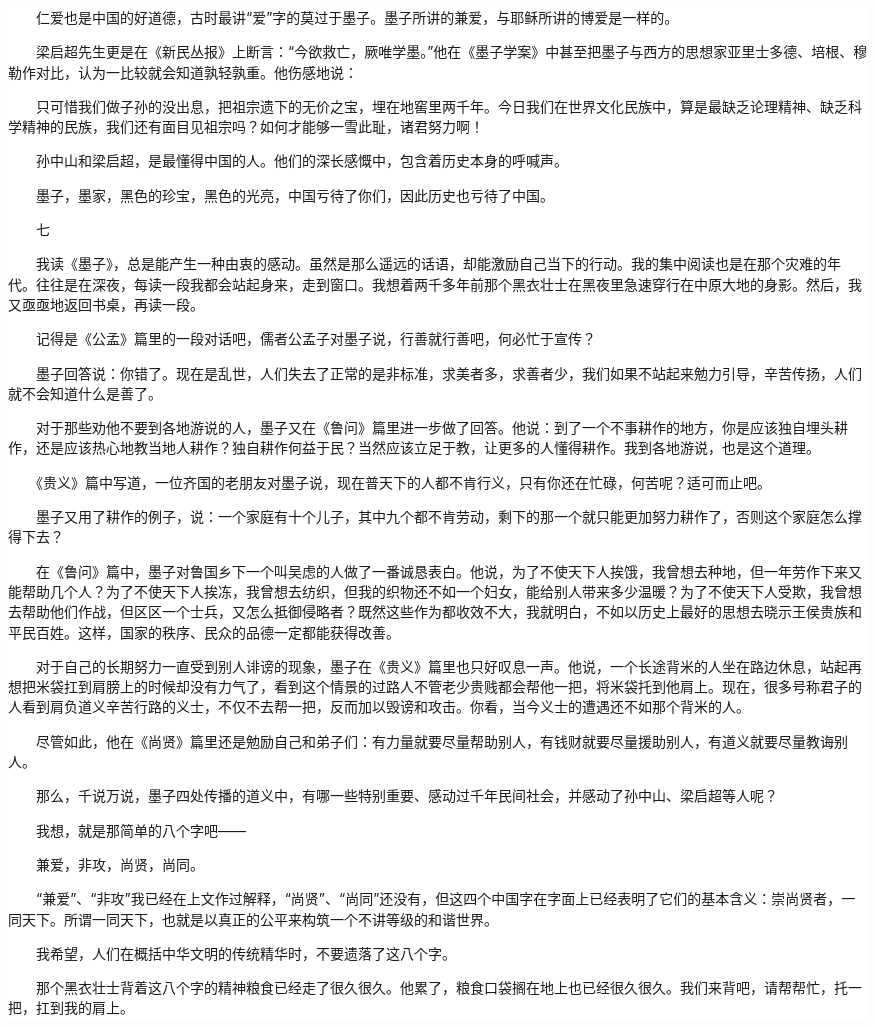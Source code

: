 　　仁爱也是中国的好道德，古时最讲“爱”字的莫过于墨子。墨子所讲的兼爱，与耶稣所讲的博爱是一样的。

　　梁启超先生更是在《新民丛报》上断言：“今欲救亡，厥唯学墨。”他在《墨子学案》中甚至把墨子与西方的思想家亚里士多德、培根、穆勒作对比，认为一比较就会知道孰轻孰重。他伤感地说：

　　只可惜我们做子孙的没出息，把祖宗遗下的无价之宝，埋在地窖里两千年。今日我们在世界文化民族中，算是最缺乏论理精神、缺乏科学精神的民族，我们还有面目见祖宗吗？如何才能够一雪此耻，诸君努力啊！

　　孙中山和梁启超，是最懂得中国的人。他们的深长感慨中，包含着历史本身的呼喊声。

　　墨子，墨家，黑色的珍宝，黑色的光亮，中国亏待了你们，因此历史也亏待了中国。

　　七

　　我读《墨子》，总是能产生一种由衷的感动。虽然是那么遥远的话语，却能激励自己当下的行动。我的集中阅读也是在那个灾难的年代。往往是在深夜，每读一段我都会站起身来，走到窗口。我想着两千多年前那个黑衣壮士在黑夜里急速穿行在中原大地的身影。然后，我又亟亟地返回书桌，再读一段。

　　记得是《公孟》篇里的一段对话吧，儒者公孟子对墨子说，行善就行善吧，何必忙于宣传？

　　墨子回答说：你错了。现在是乱世，人们失去了正常的是非标准，求美者多，求善者少，我们如果不站起来勉力引导，辛苦传扬，人们就不会知道什么是善了。

　　对于那些劝他不要到各地游说的人，墨子又在《鲁问》篇里进一步做了回答。他说：到了一个不事耕作的地方，你是应该独自埋头耕作，还是应该热心地教当地人耕作？独自耕作何益于民？当然应该立足于教，让更多的人懂得耕作。我到各地游说，也是这个道理。

　　《贵义》篇中写道，一位齐国的老朋友对墨子说，现在普天下的人都不肯行义，只有你还在忙碌，何苦呢？适可而止吧。

　　墨子又用了耕作的例子，说：一个家庭有十个儿子，其中九个都不肯劳动，剩下的那一个就只能更加努力耕作了，否则这个家庭怎么撑得下去？

　　在《鲁问》篇中，墨子对鲁国乡下一个叫吴虑的人做了一番诚恳表白。他说，为了不使天下人挨饿，我曾想去种地，但一年劳作下来又能帮助几个人？为了不使天下人挨冻，我曾想去纺织，但我的织物还不如一个妇女，能给别人带来多少温暖？为了不使天下人受欺，我曾想去帮助他们作战，但区区一个士兵，又怎么抵御侵略者？既然这些作为都收效不大，我就明白，不如以历史上最好的思想去晓示王侯贵族和平民百姓。这样，国家的秩序、民众的品德一定都能获得改善。

　　对于自己的长期努力一直受到别人诽谤的现象，墨子在《贵义》篇里也只好叹息一声。他说，一个长途背米的人坐在路边休息，站起再想把米袋扛到肩膀上的时候却没有力气了，看到这个情景的过路人不管老少贵贱都会帮他一把，将米袋托到他肩上。现在，很多号称君子的人看到肩负道义辛苦行路的义士，不仅不去帮一把，反而加以毁谤和攻击。你看，当今义士的遭遇还不如那个背米的人。

　　尽管如此，他在《尚贤》篇里还是勉励自己和弟子们：有力量就要尽量帮助别人，有钱财就要尽量援助别人，有道义就要尽量教诲别人。

　　那么，千说万说，墨子四处传播的道义中，有哪一些特别重要、感动过千年民间社会，并感动了孙中山、梁启超等人呢？

　　我想，就是那简单的八个字吧——

　　兼爱，非攻，尚贤，尚同。

　　“兼爱”、“非攻”我已经在上文作过解释，“尚贤”、“尚同”还没有，但这四个中国字在字面上已经表明了它们的基本含义：崇尚贤者，一同天下。所谓一同天下，也就是以真正的公平来构筑一个不讲等级的和谐世界。

　　我希望，人们在概括中华文明的传统精华时，不要遗落了这八个字。

　　那个黑衣壮士背着这八个字的精神粮食已经走了很久很久。他累了，粮食口袋搁在地上也已经很久很久。我们来背吧，请帮帮忙，托一把，扛到我的肩上。
